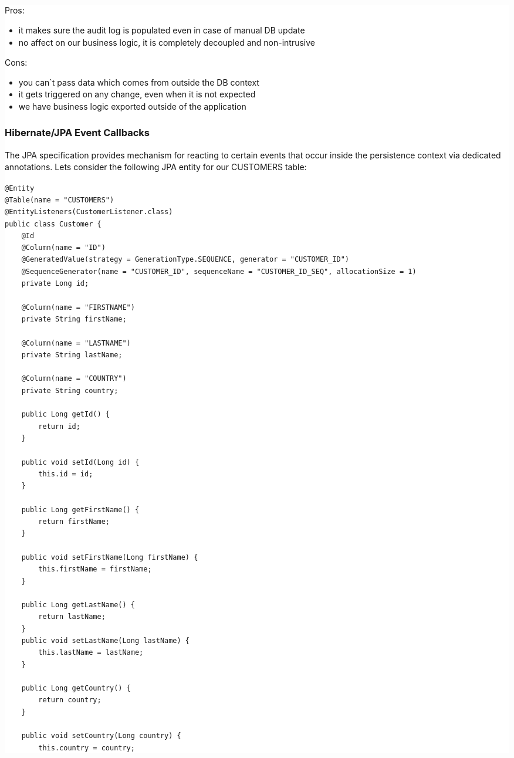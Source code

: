 Pros: 
 - it makes sure the audit log is populated even in case of manual DB update
 - no affect on our business logic, it is completely decoupled and non-intrusive

Cons:
 - you can`t pass data which comes from outside the DB context
 - it gets triggered on any change, even when it is not expected
 - we have business logic exported outside of the application

### Hibernate/JPA Event Callbacks

The JPA specification provides mechanism for reacting to certain events that occur inside the persistence context via dedicated annotations. Lets consider the following JPA entity for our CUSTOMERS table:


```
@Entity
@Table(name = "CUSTOMERS")
@EntityListeners(CustomerListener.class)
public class Customer {
    @Id
    @Column(name = "ID")
    @GeneratedValue(strategy = GenerationType.SEQUENCE, generator = "CUSTOMER_ID")
    @SequenceGenerator(name = "CUSTOMER_ID", sequenceName = "CUSTOMER_ID_SEQ", allocationSize = 1)
    private Long id;

    @Column(name = "FIRSTNAME")
    private String firstName;

    @Column(name = "LASTNAME")
    private String lastName;

    @Column(name = "COUNTRY")
    private String country;

    public Long getId() {
        return id;
    }

    public void setId(Long id) {
        this.id = id;
    }

    public Long getFirstName() {
        return firstName;
    }

    public void setFirstName(Long firstName) {
        this.firstName = firstName;
    }

    public Long getLastName() {
        return lastName;
    }
    public void setLastName(Long lastName) {
        this.lastName = lastName;
    }

    public Long getCountry() {
        return country;
    }

    public void setCountry(Long country) {
        this.country = country;
```